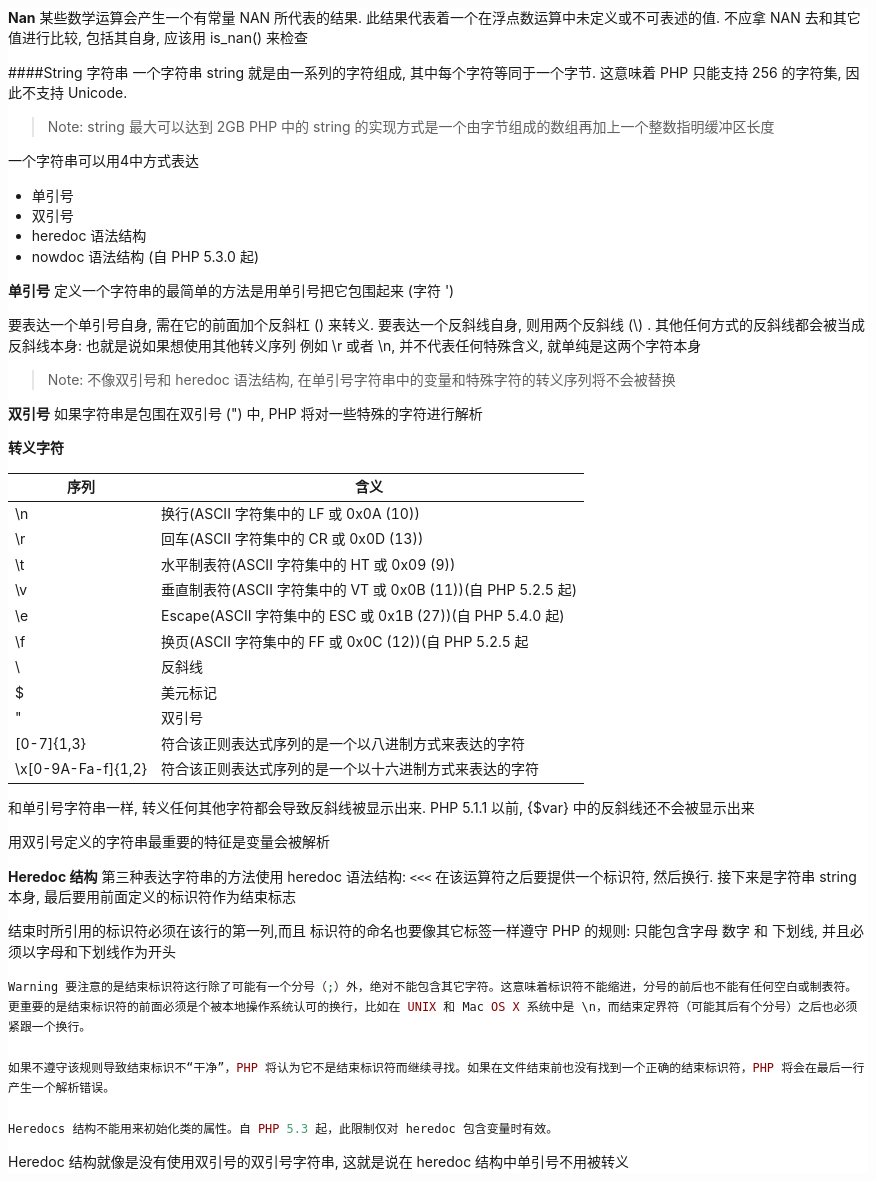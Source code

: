 **Nan**
某些数学运算会产生一个有常量 NAN 所代表的结果. 此结果代表着一个在浮点数运算中未定义或不可表述的值. 不应拿 NAN 去和其它值进行比较, 包括其自身, 应该用 is_nan() 来检查

####String 字符串
一个字符串 string 就是由一系列的字符组成, 其中每个字符等同于一个字节. 这意味着 PHP 只能支持 256 的字符集, 因此不支持 Unicode.
> Note: string 最大可以达到 2GB
> PHP 中的 string 的实现方式是一个由字节组成的数组再加上一个整数指明缓冲区长度

一个字符串可以用4中方式表达
* 单引号
* 双引号
* heredoc 语法结构
* nowdoc 语法结构 (自 PHP 5.3.0 起)

**单引号**
定义一个字符串的最简单的方法是用单引号把它包围起来 (字符 ')

要表达一个单引号自身, 需在它的前面加个反斜杠 (\) 来转义. 要表达一个反斜线自身, 则用两个反斜线 (\\) . 其他任何方式的反斜线都会被当成反斜线本身: 也就是说如果想使用其他转义序列 例如 \r 或者 \n, 并不代表任何特殊含义, 就单纯是这两个字符本身
> Note: 不像双引号和 heredoc 语法结构, 在单引号字符串中的变量和特殊字符的转义序列将不会被替换

**双引号**
如果字符串是包围在双引号 (") 中, PHP 将对一些特殊的字符进行解析

**转义字符**

| 序列 | 含义 |
|--------			|--------|
| \n        		| 换行(ASCII 字符集中的 LF 或 0x0A (10)) |
| \r       			| 回车(ASCII 字符集中的 CR 或 0x0D (13)) |
| \t       			| 水平制表符(ASCII 字符集中的 HT 或 0x09 (9)) |
| \v       			| 垂直制表符(ASCII 字符集中的 VT 或 0x0B (11))(自 PHP 5.2.5 起) |
| \e      			| Escape(ASCII 字符集中的 ESC 或 0x1B (27))(自 PHP 5.4.0 起) |
| \f       			| 换页(ASCII 字符集中的 FF 或 0x0C (12))(自 PHP 5.2.5 起 |
| \\      			| 反斜线 |
| \$       			| 美元标记 |
| \"       			| 双引号 |
| \[0-7]{1,3}       | 符合该正则表达式序列的是一个以八进制方式来表达的字符 |
| \x[0-9A-Fa-f]{1,2}| 符合该正则表达式序列的是一个以十六进制方式来表达的字符 |
和单引号字符串一样, 转义任何其他字符都会导致反斜线被显示出来. PHP 5.1.1 以前, \{$var} 中的反斜线还不会被显示出来

用双引号定义的字符串最重要的特征是变量会被解析

**Heredoc 结构**
第三种表达字符串的方法使用 heredoc 语法结构: `<<<` 在该运算符之后要提供一个标识符, 然后换行. 接下来是字符串 string 本身, 最后要用前面定义的标识符作为结束标志

结束时所引用的标识符必须在该行的第一列,而且 标识符的命名也要像其它标签一样遵守 PHP 的规则: 只能包含字母 数字 和 下划线, 并且必须以字母和下划线作为开头
```php
Warning 要注意的是结束标识符这行除了可能有一个分号（;）外，绝对不能包含其它字符。这意味着标识符不能缩进，分号的前后也不能有任何空白或制表符。更重要的是结束标识符的前面必须是个被本地操作系统认可的换行，比如在 UNIX 和 Mac OS X 系统中是 \n，而结束定界符（可能其后有个分号）之后也必须紧跟一个换行。

如果不遵守该规则导致结束标识不“干净”，PHP 将认为它不是结束标识符而继续寻找。如果在文件结束前也没有找到一个正确的结束标识符，PHP 将会在最后一行产生一个解析错误。

Heredocs 结构不能用来初始化类的属性。自 PHP 5.3 起，此限制仅对 heredoc 包含变量时有效。
```
Heredoc 结构就像是没有使用双引号的双引号字符串, 这就是说在 heredoc 结构中单引号不用被转义
